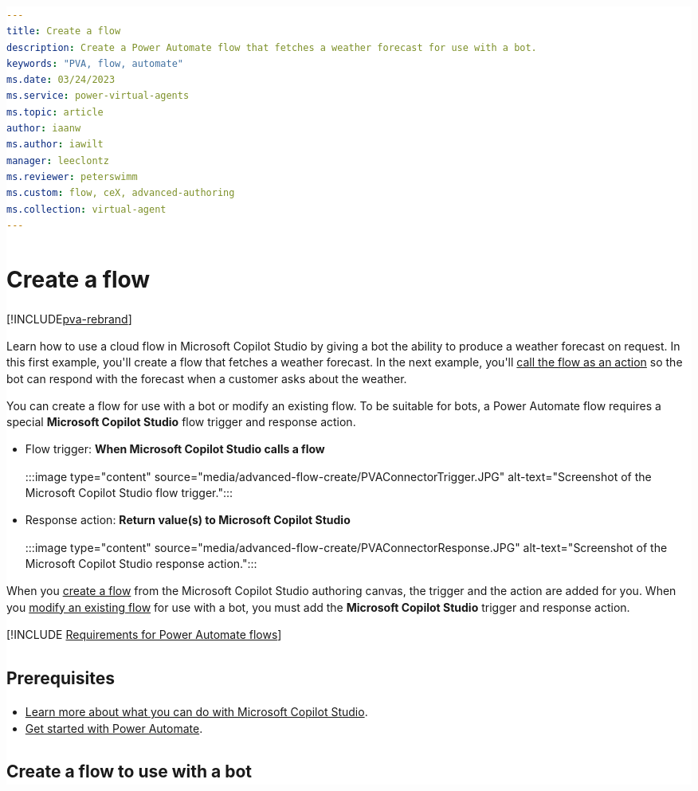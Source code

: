 ```yaml
---
title: Create a flow
description: Create a Power Automate flow that fetches a weather forecast for use with a bot.
keywords: "PVA, flow, automate"
ms.date: 03/24/2023
ms.service: power-virtual-agents
ms.topic: article
author: iaanw
ms.author: iawilt
manager: leeclontz
ms.reviewer: peterswimm
ms.custom: flow, ceX, advanced-authoring
ms.collection: virtual-agent
---
```


# Create a flow

[!INCLUDE[pva-rebrand](includes/pva-rebrand.md)]

Learn how to use a cloud flow in Microsoft Copilot Studio by giving a bot the ability to produce a weather forecast on request. In this first example, you'll create a flow that fetches a weather forecast. In the next example, you'll [call the flow as an action](advanced-use-flow.md) so the bot can respond with the forecast when a customer asks about the weather.

You can create a flow for use with a bot or modify an existing flow. To be suitable for bots, a Power Automate flow requires a special **Microsoft Copilot Studio** flow trigger and response action.

- Flow trigger:  **When Microsoft Copilot Studio calls a flow**  

    :::image type="content" source="media/advanced-flow-create/PVAConnectorTrigger.JPG" alt-text="Screenshot of the Microsoft Copilot Studio flow trigger.":::

- Response action:  **Return value(s) to Microsoft Copilot Studio**  

    :::image type="content" source="media/advanced-flow-create/PVAConnectorResponse.JPG" alt-text="Screenshot of the Microsoft Copilot Studio response action.":::

When you [create a flow](#create-a-flow-to-use-with-a-bot) from the Microsoft Copilot Studio authoring canvas, the trigger and the action are added for you. When you [modify an existing flow](#modify-an-existing-flow-to-use-with-a-bot) for use with a bot, you must add the **Microsoft Copilot Studio** trigger and response action.

[!INCLUDE [Requirements for Power Automate flows](includes/flow-requirements.md)]

## Prerequisites

- [Learn more about what you can do with Microsoft Copilot Studio](fundamentals-what-is-power-virtual-agents.md).
- [Get started with Power Automate](/power-automate/getting-started).

## Create a flow to use with a bot

